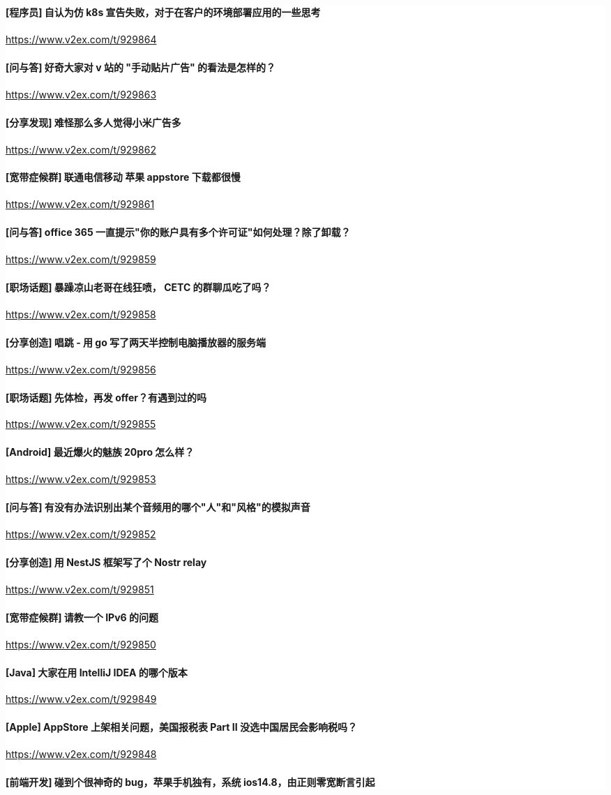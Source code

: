 #### \[程序员\] 自认为仿 k8s 宣告失败，对于在客户的环境部署应用的一些思考

https://www.v2ex.com/t/929864

#### \[问与答\] 好奇大家对 v 站的 "手动贴片广告" 的看法是怎样的？

https://www.v2ex.com/t/929863

#### \[分享发现\] 难怪那么多人觉得小米广告多

https://www.v2ex.com/t/929862

#### \[宽带症候群\] 联通电信移动 苹果 appstore 下载都很慢

https://www.v2ex.com/t/929861

#### \[问与答\] office 365 一直提示"你的账户具有多个许可证"如何处理？除了卸载？

https://www.v2ex.com/t/929859

#### \[职场话题\] 暴躁凉山老哥在线狂喷， CETC 的群聊瓜吃了吗？

https://www.v2ex.com/t/929858

#### \[分享创造\] 唱跳 - 用 go 写了两天半控制电脑播放器的服务端

https://www.v2ex.com/t/929856

#### \[职场话题\] 先体检，再发 offer？有遇到过的吗

https://www.v2ex.com/t/929855

#### \[Android\] 最近爆火的魅族 20pro 怎么样？

https://www.v2ex.com/t/929853

#### \[问与答\] 有没有办法识别出某个音频用的哪个"人"和"风格"的模拟声音

https://www.v2ex.com/t/929852

#### \[分享创造\] 用 NestJS 框架写了个 Nostr relay

https://www.v2ex.com/t/929851

#### \[宽带症候群\] 请教一个 IPv6 的问题

https://www.v2ex.com/t/929850

#### \[Java\] 大家在用 IntelliJ IDEA 的哪个版本

https://www.v2ex.com/t/929849

#### \[Apple\] AppStore 上架相关问题，美国报税表 Part II 没选中国居民会影响税吗？

https://www.v2ex.com/t/929848

#### \[前端开发\] 碰到个很神奇的 bug，苹果手机独有，系统 ios14.8，由正则零宽断言引起
